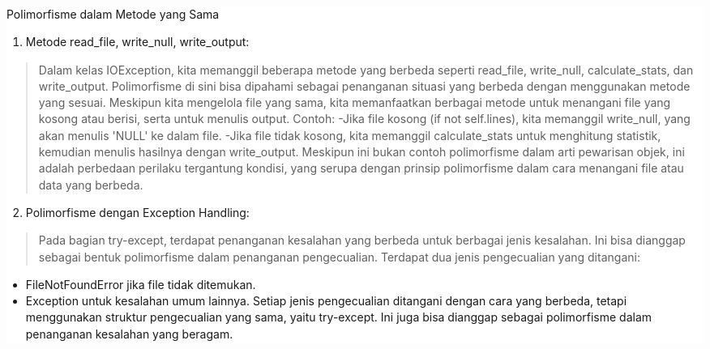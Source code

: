 Polimorfisme dalam Metode yang Sama
1. Metode read_file, write_null, write_output:
> Dalam kelas IOException, kita memanggil beberapa metode yang berbeda seperti read_file, write_null, calculate_stats, dan write_output. Polimorfisme di sini bisa dipahami sebagai penanganan situasi yang berbeda dengan menggunakan metode yang sesuai. Meskipun kita mengelola file yang sama, kita memanfaatkan berbagai metode untuk menangani file yang kosong atau berisi, serta untuk menulis output.
> Contoh:
  -Jika file kosong (if not self.lines), kita memanggil write_null, yang akan menulis 'NULL' ke dalam file.
  -Jika file tidak kosong, kita memanggil calculate_stats untuk menghitung statistik, kemudian menulis hasilnya dengan write_output.
Meskipun ini bukan contoh polimorfisme dalam arti pewarisan objek, ini adalah perbedaan perilaku tergantung kondisi, yang serupa dengan prinsip polimorfisme dalam cara menangani file atau data yang berbeda.

2. Polimorfisme dengan Exception Handling:
> Pada bagian try-except, terdapat penanganan kesalahan yang berbeda untuk berbagai jenis kesalahan. Ini bisa dianggap sebagai bentuk polimorfisme dalam penanganan pengecualian. Terdapat dua jenis pengecualian yang ditangani:
  - FileNotFoundError jika file tidak ditemukan.
  - Exception untuk kesalahan umum lainnya.
Setiap jenis pengecualian ditangani dengan cara yang berbeda, tetapi menggunakan struktur pengecualian yang sama, yaitu try-except. Ini juga bisa dianggap sebagai polimorfisme dalam penanganan kesalahan yang beragam.


